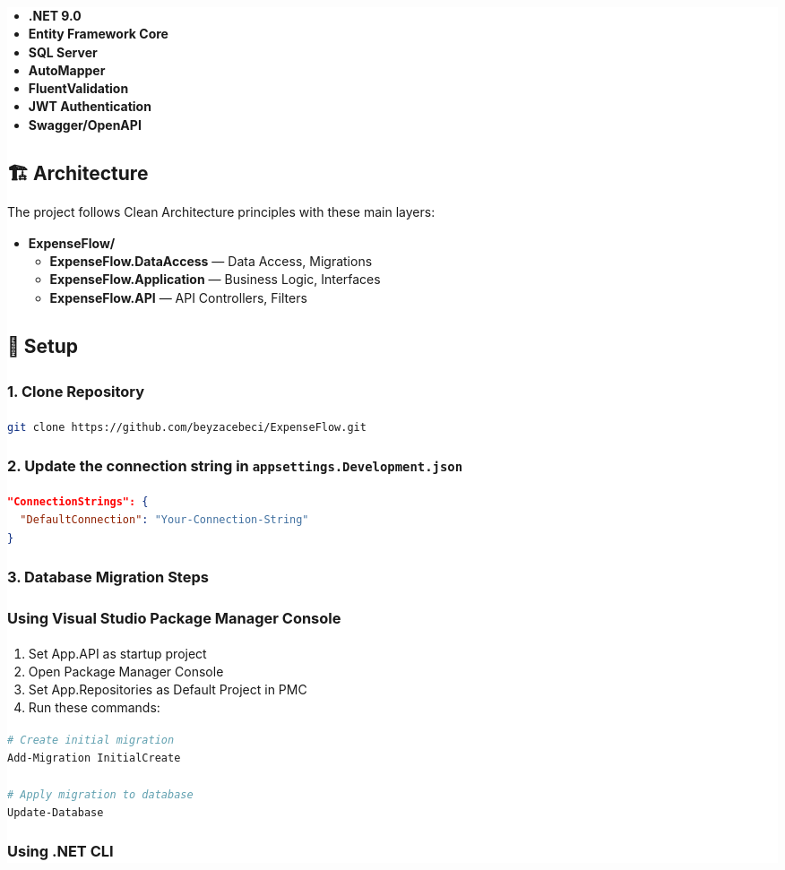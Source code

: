 - **.NET 9.0**
- **Entity Framework Core**
- **SQL Server**
- **AutoMapper**
- **FluentValidation**
- **JWT Authentication**
- **Swagger/OpenAPI**

## 🏗 Architecture

The project follows Clean Architecture principles with these main layers:

- **ExpenseFlow/**
  - **ExpenseFlow.DataAccess** — Data Access, Migrations
  - **ExpenseFlow.Application** — Business Logic, Interfaces
  - **ExpenseFlow.API** — API Controllers, Filters

## 🔧 Setup

### 1. Clone Repository

```bash
git clone https://github.com/beyzacebeci/ExpenseFlow.git
```

### 2. Update the connection string in `appsettings.Development.json`

```json
"ConnectionStrings": {
  "DefaultConnection": "Your-Connection-String"
}
```

### 3. Database Migration Steps

### Using Visual Studio Package Manager Console

1. Set App.API as startup project
2. Open Package Manager Console
3. Set App.Repositories as Default Project in PMC
4. Run these commands:

```bash
# Create initial migration
Add-Migration InitialCreate

# Apply migration to database
Update-Database
```

### Using .NET CLI
